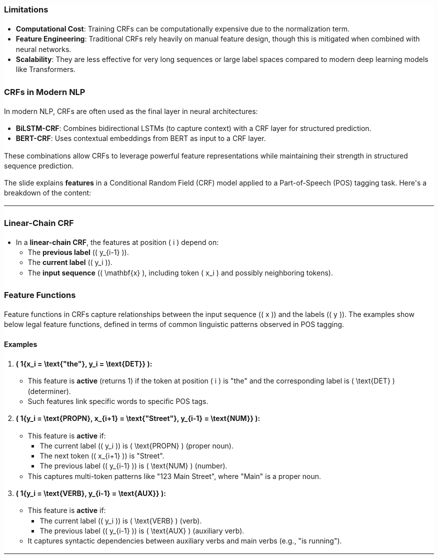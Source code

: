 
### **Limitations**
- **Computational Cost**: Training CRFs can be computationally expensive due to the normalization term.
- **Feature Engineering**: Traditional CRFs rely heavily on manual feature design, though this is mitigated when combined with neural networks.
- **Scalability**: They are less effective for very long sequences or large label spaces compared to modern deep learning models like Transformers.


### **CRFs in Modern NLP**
In modern NLP, CRFs are often used as the final layer in neural architectures:
- **BiLSTM-CRF**: Combines bidirectional LSTMs (to capture context) with a CRF layer for structured prediction.
- **BERT-CRF**: Uses contextual embeddings from BERT as input to a CRF layer.

These combinations allow CRFs to leverage powerful feature representations while maintaining their strength in structured sequence prediction.


The slide explains **features** in a Conditional Random Field (CRF) model applied to a Part-of-Speech (POS) tagging task. Here's a breakdown of the content:

---

### **Linear-Chain CRF**
- In a **linear-chain CRF**, the features at position \( i \) depend on:
  - The **previous label** (\( y_{i-1} \)).
  - The **current label** (\( y_i \)).
  - The **input sequence** (\( \mathbf{x} \), including token \( x_i \) and possibly neighboring tokens).

### **Feature Functions**
Feature functions in CRFs capture relationships between the input sequence (\( x \)) and the labels (\( y \)). The examples show below legal feature functions, defined in terms of common linguistic patterns observed in POS tagging.

#### **Examples**
1. **\( 1\{x_i = \text{"the"}, y_i = \text{DET}\} \):**
   - This feature is **active** (returns 1) if the token at position \( i \) is "the" and the corresponding label is \( \text{DET} \) (determiner).
   - Such features link specific words to specific POS tags.

2. **\( 1\{y_i = \text{PROPN}, x_{i+1} = \text{"Street"}, y_{i-1} = \text{NUM}\} \):**
   - This feature is **active** if:
     - The current label (\( y_i \)) is \( \text{PROPN} \) (proper noun).
     - The next token (\( x_{i+1} \)) is "Street".
     - The previous label (\( y_{i-1} \)) is \( \text{NUM} \) (number).
   - This captures multi-token patterns like "123 Main Street", where "Main" is a proper noun.

3. **\( 1\{y_i = \text{VERB}, y_{i-1} = \text{AUX}\} \):**
   - This feature is **active** if:
     - The current label (\( y_i \)) is \( \text{VERB} \) (verb).
     - The previous label (\( y_{i-1} \)) is \( \text{AUX} \) (auxiliary verb).
   - It captures syntactic dependencies between auxiliary verbs and main verbs (e.g., "is running").

---